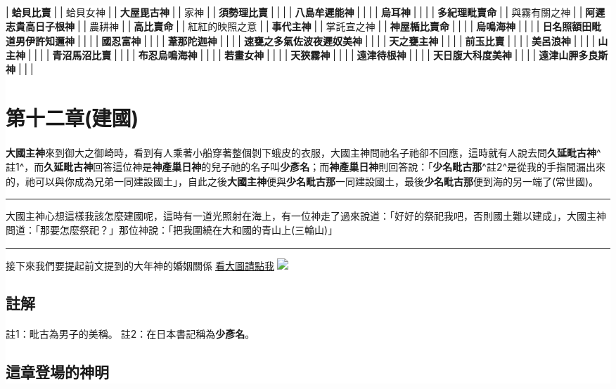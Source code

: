 |          **蛤貝比賣**          |                | 蛤貝女神 |
|          **大屋毘古神**        |                |   家神  |
|         **須勢理比賣**         |                |          |
|        **八島牟遲能神**        |                |          |
|           **烏耳神**           |                |          |
|        **多紀理毗賣命**        |                | 與霧有關之神         |
|     **阿遲志貴高日子根神**     |                |  農耕神        |
|          **高比賣命**          |                | 紅紅的映照之意         |
|          **事代主神**          |                | 掌託宣之神         |
|        **神屋楯比賣命**        |                |          |
|          **烏鳴海神**          |                |          |
| **日名照額田毗道男伊許知邇神** |                |          |
|          **國忍富神**          |                |          |
|         **葦那陀迦神**         |                |          |
|  **速甕之多氣佐波夜遲奴美神**  |                |          |
|         **天之甕主神**         |                |          |
|          **前玉比賣**          |                |          |
|          **美呂浪神**          |                |          |
|           **山主神**           |                |          |
|        **青沼馬沼比賣**        |                |          |
|        **布忍烏鳴海神**        |                |          |
|          **若畫女神**          |                |          |
|          **天狹霧神**          |                |          |
|         **遠津待根神**         |                |          |
|      **天日腹大科度美神**      |                |          |
|      **遠津山胛多良斯神**      |                |          |

# 第十二章(建國)
**大國主神**來到御大之御崎時，看到有人乘著小船穿著整個剝下蛾皮的衣服，大國主神問祂名子祂卻不回應，這時就有人說去問**久延毗古神**^註1^，而**久延毗古神**回答這位神是**神產巢日神**的兒子祂的名子叫**少彥名**；而**神產巢日神**則回答說：「**少名毗古那**^註2^是從我的手指間漏出來的，祂可以與你成為兄弟一同建設國土」，自此之後**大國主神**便與**少名毗古那**一同建設國土，最後**少名毗古那**便到海的另一端了(常世國)。
***
大國主神心想這樣我該怎麼建國呢，這時有一道光照射在海上，有一位神走了過來說道：「好好的祭祀我吧，否則國土難以建成」，大國主神問道：「那要怎麼祭祀？」那位神說：「把我圍繞在大和國的青山上(三輪山)」
***
接下來我們要提起前文提到的大年神的婚姻關係
[看大圖請點我](https://i.imgur.com/CJGvMCi.png)
![](https://i.imgur.com/CJGvMCi.png)
## 註解 
註1：毗古為男子的美稱。
註2：在日本書記稱為**少彥名**。
## 這章登場的神明